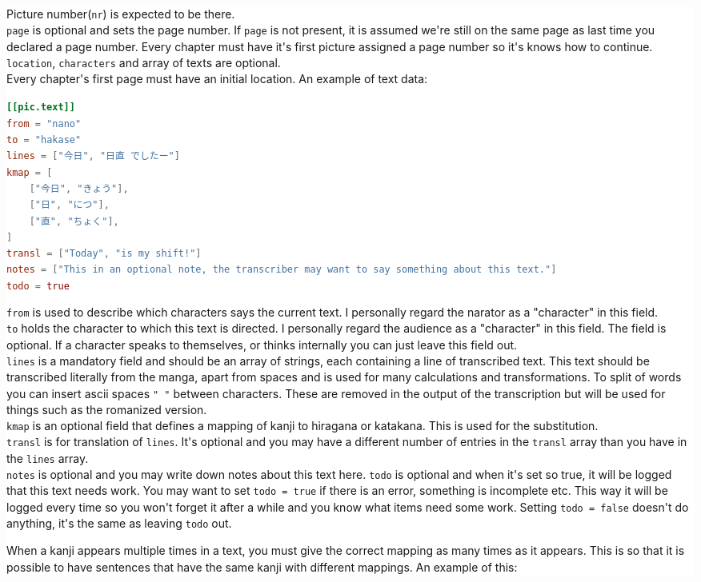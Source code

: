 Picture number(`nr`) is expected to be there.<br/>
`page` is optional and sets the page number.
If `page` is not present, it is assumed we're still on the same page
as last time you declared a page number.
Every chapter must have it's first picture assigned a page number so it's knows how to continue.<br/>
`location`, `characters` and array of texts are optional.<br/>
Every chapter's first page must have an initial location.
An example of text data:

```toml
[[pic.text]]
from = "nano"
to = "hakase"
lines = ["今日", "日直 でしたー"]
kmap = [
    ["今日", "きょう"],
    ["日", "につ"],
    ["直", "ちょく"],
]
transl = ["Today", "is my shift!"]
notes = ["This in an optional note, the transcriber may want to say something about this text."]
todo = true
```

`from` is used to describe which characters says the current text.
I personally regard the narator as a "character" in this field.<br/>
`to` holds the character to which this text is directed.
I personally regard the audience as a "character" in this field.
The field is optional. If a character speaks to themselves,
or thinks internally you can just leave this field out.<br/>
`lines` is a mandatory field and should be an array of strings,
each containing a line of transcribed text.
This text should be transcribed literally from the manga, apart from spaces
and is used for many calculations and transformations.
To split of words you can insert ascii spaces `" "` between characters.
These are removed in the output of the transcription
but will be used for things such as the romanized version.<br/>
`kmap` is an optional field that defines a mapping of kanji to hiragana or katakana.
This is used for the substitution.<br/>
`transl` is for translation of `lines`.
It's optional and you may have a different number of entries in the `transl` array than you have
in the `lines` array.<br/>
`notes` is optional and you may write down notes about this text here.
`todo` is optional and when it's set so true, it will be logged that this text needs work.
You may want to set `todo = true` if there is an error, something is incomplete etc.
This way it will be logged every time so you won't forget it after a while and you know what items
need some work.
Setting `todo = false` doesn't do anything, it's the same as leaving `todo` out.

When a kanji appears multiple times in a text, you must give the correct mapping as many
times as it appears.
This is so that it is possible to have sentences that have the same kanji with different mappings.
An example of this:
